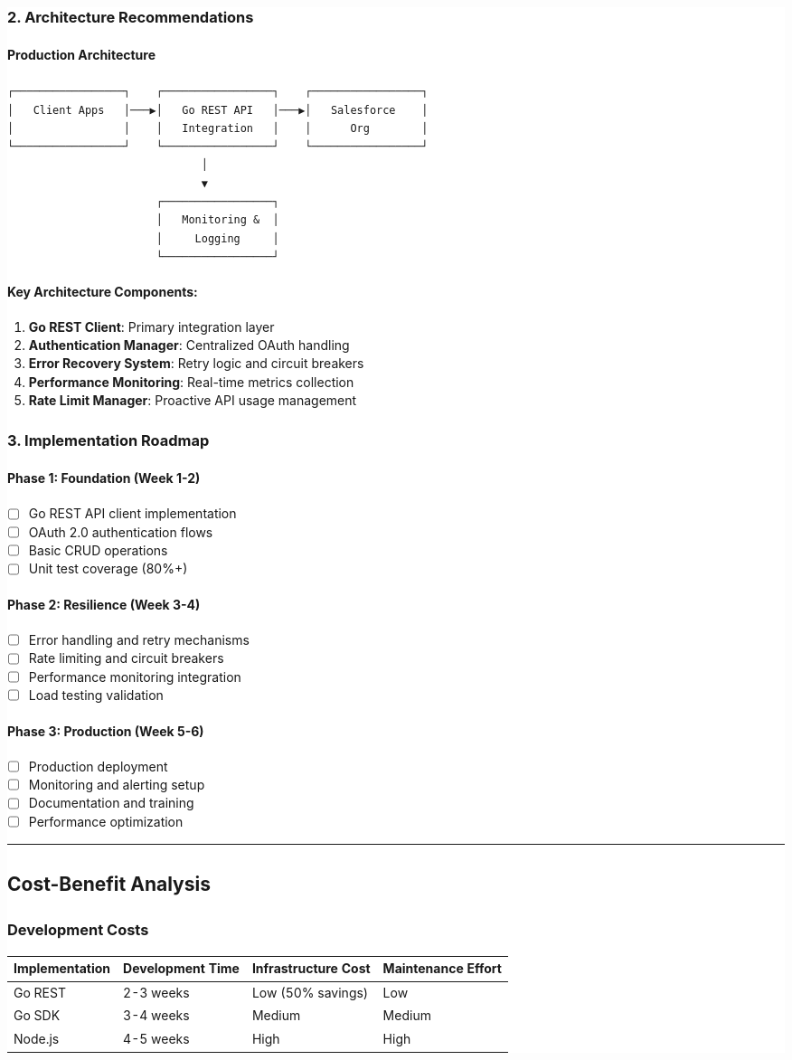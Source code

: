 ### 2. Architecture Recommendations

#### Production Architecture
```
┌─────────────────┐    ┌─────────────────┐    ┌─────────────────┐
│   Client Apps   │───▶│   Go REST API   │───▶│   Salesforce    │
│                 │    │   Integration   │    │      Org        │
└─────────────────┘    └─────────────────┘    └─────────────────┘
                              │
                              ▼
                       ┌─────────────────┐
                       │   Monitoring &  │
                       │     Logging     │
                       └─────────────────┘
```

#### Key Architecture Components:
1. **Go REST Client**: Primary integration layer
2. **Authentication Manager**: Centralized OAuth handling
3. **Error Recovery System**: Retry logic and circuit breakers
4. **Performance Monitoring**: Real-time metrics collection
5. **Rate Limit Manager**: Proactive API usage management

### 3. Implementation Roadmap

#### Phase 1: Foundation (Week 1-2)
- [ ] Go REST API client implementation
- [ ] OAuth 2.0 authentication flows
- [ ] Basic CRUD operations
- [ ] Unit test coverage (80%+)

#### Phase 2: Resilience (Week 3-4)
- [ ] Error handling and retry mechanisms
- [ ] Rate limiting and circuit breakers
- [ ] Performance monitoring integration
- [ ] Load testing validation

#### Phase 3: Production (Week 5-6)
- [ ] Production deployment
- [ ] Monitoring and alerting setup
- [ ] Documentation and training
- [ ] Performance optimization

---

## Cost-Benefit Analysis

### Development Costs
| Implementation | Development Time | Infrastructure Cost | Maintenance Effort |
|----------------|------------------|--------------------|--------------------|
| Go REST | 2-3 weeks | Low (50% savings) | Low |
| Go SDK | 3-4 weeks | Medium | Medium |
| Node.js | 4-5 weeks | High | High |
